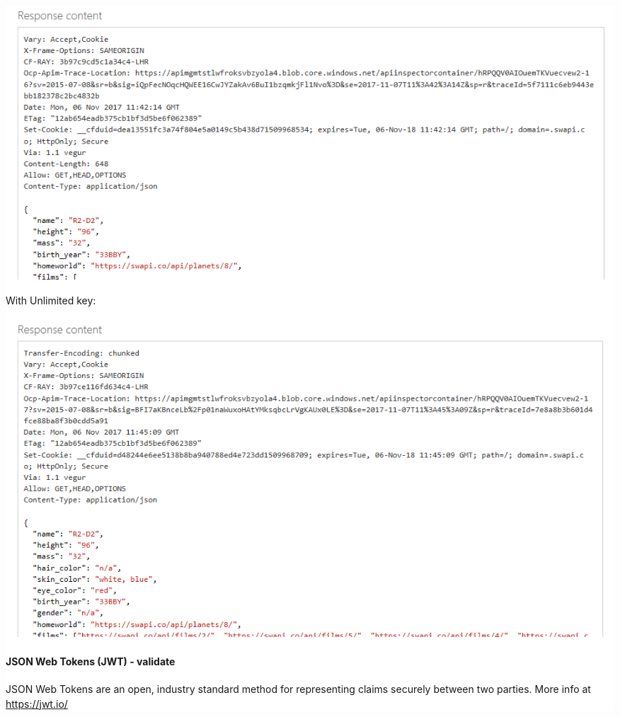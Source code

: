 ![](Images/APIMResponseCondStarter.png)

With Unlimited key:

![](Images/APIMResponseCondUnlimited.png)

#### JSON Web Tokens (JWT) - validate

JSON Web Tokens are an open, industry standard method for representing claims securely between two parties. More info at <https://jwt.io/>
